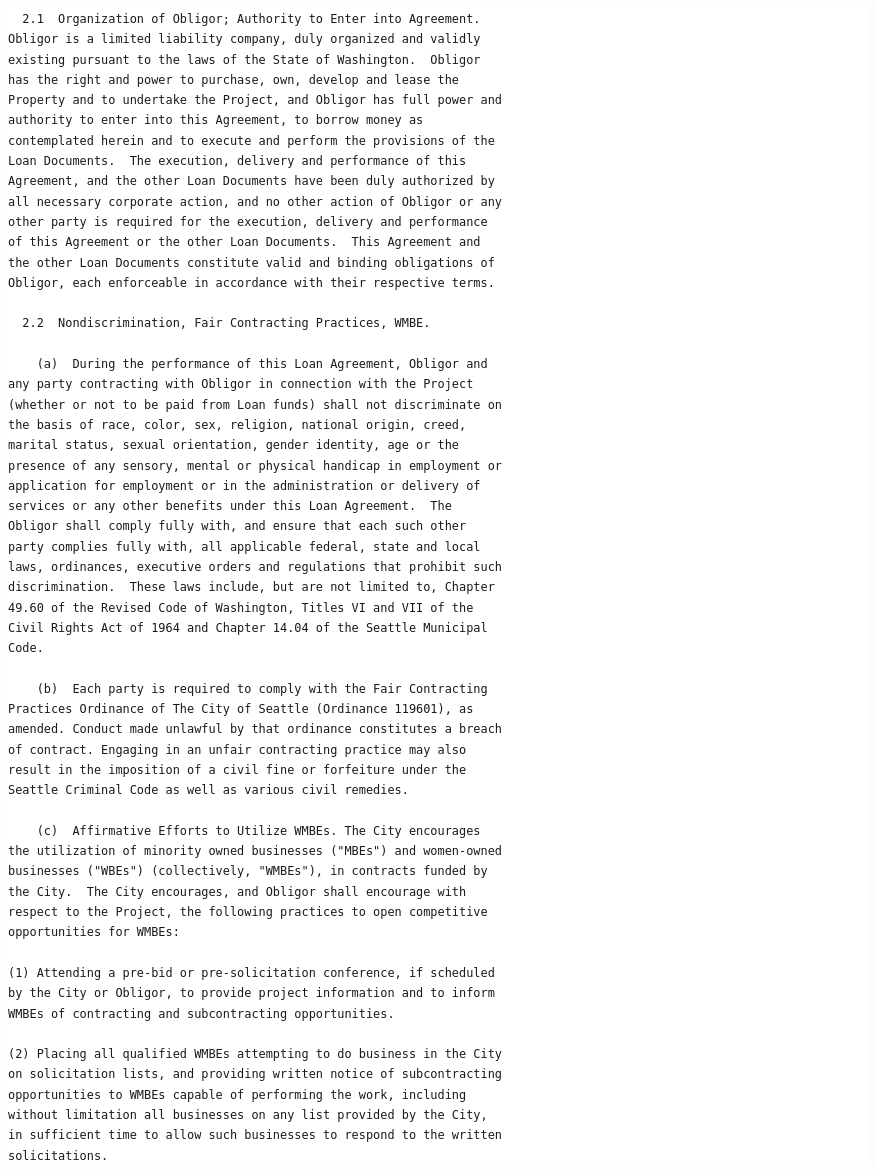       2.1  Organization of Obligor; Authority to Enter into Agreement.  
    Obligor is a limited liability company, duly organized and validly  
    existing pursuant to the laws of the State of Washington.  Obligor  
    has the right and power to purchase, own, develop and lease the  
    Property and to undertake the Project, and Obligor has full power and  
    authority to enter into this Agreement, to borrow money as  
    contemplated herein and to execute and perform the provisions of the  
    Loan Documents.  The execution, delivery and performance of this  
    Agreement, and the other Loan Documents have been duly authorized by  
    all necessary corporate action, and no other action of Obligor or any  
    other party is required for the execution, delivery and performance  
    of this Agreement or the other Loan Documents.  This Agreement and  
    the other Loan Documents constitute valid and binding obligations of  
    Obligor, each enforceable in accordance with their respective terms.  
  
      2.2  Nondiscrimination, Fair Contracting Practices, WMBE.  
  
        (a)  During the performance of this Loan Agreement, Obligor and  
    any party contracting with Obligor in connection with the Project  
    (whether or not to be paid from Loan funds) shall not discriminate on  
    the basis of race, color, sex, religion, national origin, creed,  
    marital status, sexual orientation, gender identity, age or the  
    presence of any sensory, mental or physical handicap in employment or  
    application for employment or in the administration or delivery of  
    services or any other benefits under this Loan Agreement.  The  
    Obligor shall comply fully with, and ensure that each such other  
    party complies fully with, all applicable federal, state and local  
    laws, ordinances, executive orders and regulations that prohibit such  
    discrimination.  These laws include, but are not limited to, Chapter  
    49.60 of the Revised Code of Washington, Titles VI and VII of the  
    Civil Rights Act of 1964 and Chapter 14.04 of the Seattle Municipal  
    Code.  
  
        (b)  Each party is required to comply with the Fair Contracting  
    Practices Ordinance of The City of Seattle (Ordinance 119601), as  
    amended. Conduct made unlawful by that ordinance constitutes a breach  
    of contract. Engaging in an unfair contracting practice may also  
    result in the imposition of a civil fine or forfeiture under the  
    Seattle Criminal Code as well as various civil remedies.  
  
        (c)  Affirmative Efforts to Utilize WMBEs. The City encourages  
    the utilization of minority owned businesses ("MBEs") and women-owned  
    businesses ("WBEs") (collectively, "WMBEs"), in contracts funded by  
    the City.  The City encourages, and Obligor shall encourage with  
    respect to the Project, the following practices to open competitive  
    opportunities for WMBEs:  
  
    (1) Attending a pre-bid or pre-solicitation conference, if scheduled  
    by the City or Obligor, to provide project information and to inform  
    WMBEs of contracting and subcontracting opportunities.  
  
    (2) Placing all qualified WMBEs attempting to do business in the City  
    on solicitation lists, and providing written notice of subcontracting  
    opportunities to WMBEs capable of performing the work, including  
    without limitation all businesses on any list provided by the City,  
    in sufficient time to allow such businesses to respond to the written  
    solicitations.  
  